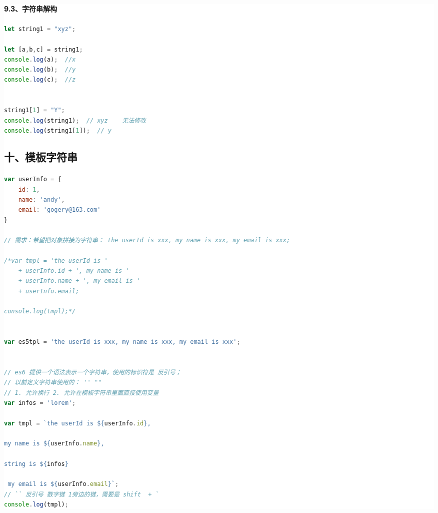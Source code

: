 #### 9.3、字符串解构

```js
let string1 = "xyz";

let [a,b,c] = string1;
console.log(a);  //x
console.log(b);  //y
console.log(c);  //z


string1[1] = "Y";
console.log(string1);  // xyz    无法修改
console.log(string1[1]);  // y
```

## 十、模板字符串

```js
var userInfo = {
    id: 1,
    name: 'andy',
    email: 'gogery@163.com'
}

// 需求：希望把对象拼接为字符串： the userId is xxx, my name is xxx, my email is xxx;

/*var tmpl = 'the userId is '
    + userInfo.id + ', my name is '
    + userInfo.name + ', my email is '
    + userInfo.email;

console.log(tmpl);*/


var es5tpl = 'the userId is xxx, my name is xxx, my email is xxx';


// es6 提供一个语法表示一个字符串，使用的标识符是 反引号；
// 以前定义字符串使用的： '' ""
// 1. 允许换行 2. 允许在模板字符串里面直接使用变量
var infos = 'lorem';

var tmpl = `the userId is ${userInfo.id}, 

my name is ${userInfo.name},

string is ${infos}
 
 my email is ${userInfo.email}`;
// `` 反引号 数字键 1旁边的键，需要是 shift  + `
console.log(tmpl);
```
